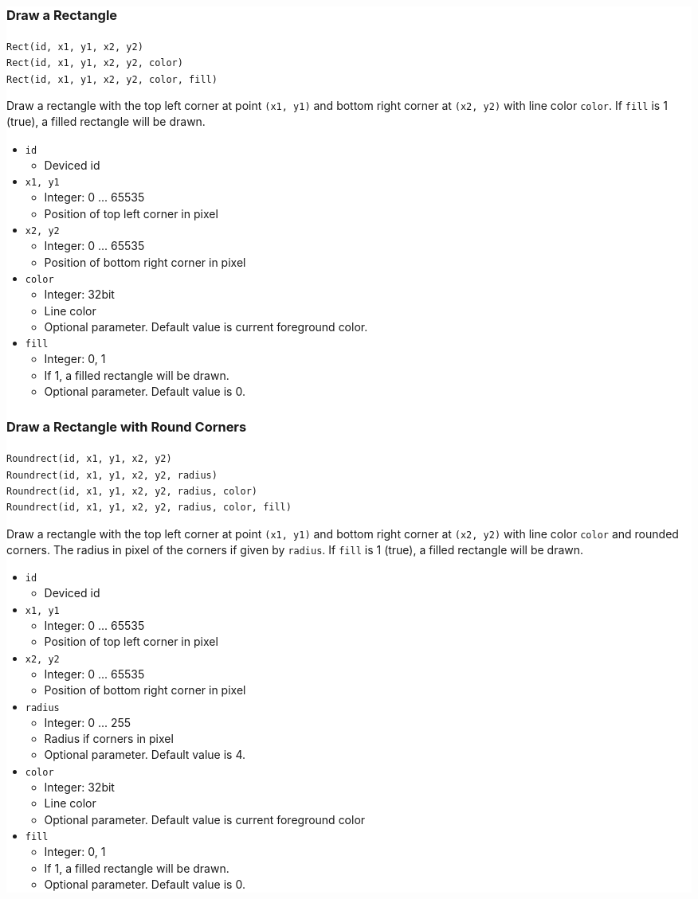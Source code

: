 ### Draw a Rectangle

```
Rect(id, x1, y1, x2, y2)
Rect(id, x1, y1, x2, y2, color)
Rect(id, x1, y1, x2, y2, color, fill)
```

Draw a rectangle with the top left corner at point `(x1, y1)` and bottom
right corner at `(x2, y2)` with line color `color`. If `fill` is 1 (true),
a filled rectangle will be drawn.

- `id`
  - Deviced id
- `x1, y1`
  - Integer: 0 ... 65535
  - Position of top left corner in pixel
- `x2, y2`
  - Integer: 0 ... 65535
  - Position of bottom right corner in pixel
- `color`
  - Integer: 32bit
  - Line color
  - Optional parameter. Default value is current foreground color.
- `fill`
  - Integer: 0, 1
  - If 1, a filled rectangle will be drawn.
  - Optional parameter. Default value is 0.

### Draw a Rectangle with Round Corners

```
Roundrect(id, x1, y1, x2, y2)
Roundrect(id, x1, y1, x2, y2, radius)
Roundrect(id, x1, y1, x2, y2, radius, color)
Roundrect(id, x1, y1, x2, y2, radius, color, fill)
```

Draw a rectangle with the top left corner at point `(x1, y1)` and bottom
right corner at `(x2, y2)` with line color `color` and rounded corners. The
radius in pixel of the corners if given by `radius`. If `fill` is 1 (true),
a filled rectangle will be drawn.

- `id`
  - Deviced id
- `x1, y1`
  - Integer: 0 ... 65535
  - Position of top left corner in pixel
- `x2, y2`
  - Integer: 0 ... 65535
  - Position of bottom right corner in pixel
- `radius`
  - Integer: 0 ... 255
  - Radius if corners in pixel
  - Optional parameter. Default value is 4.
- `color`
  - Integer: 32bit
  - Line color
  - Optional parameter. Default value is current foreground color
- `fill`
  - Integer: 0, 1
  - If 1, a filled rectangle will be drawn.
  - Optional parameter. Default value is 0.
